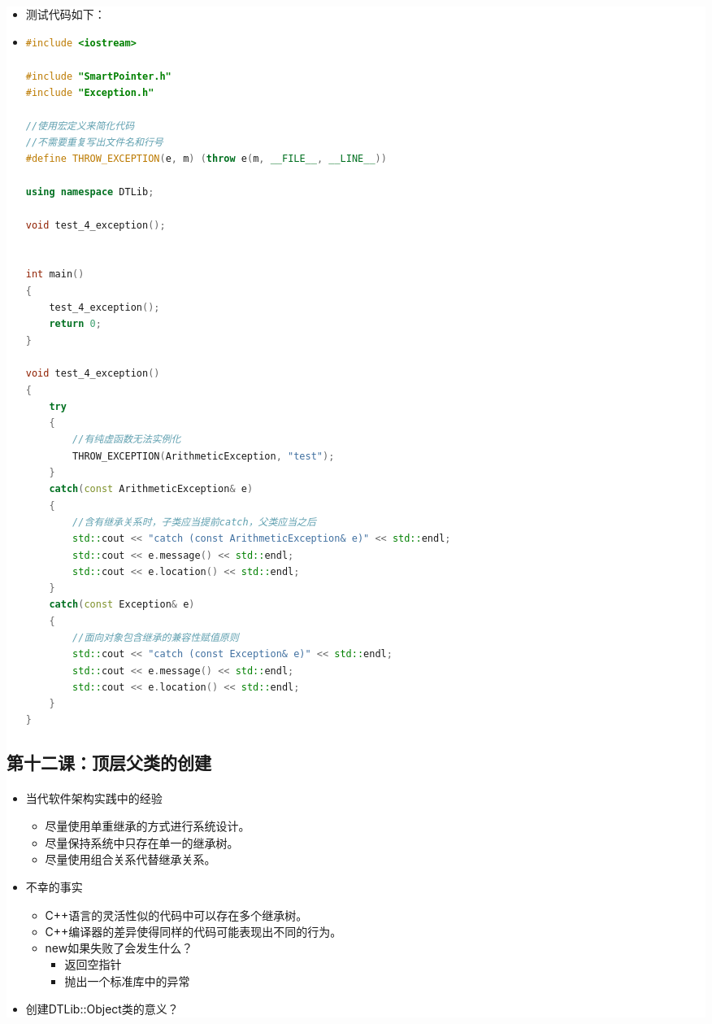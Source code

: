   
- 测试代码如下：

- ```cpp
  #include <iostream>
  
  #include "SmartPointer.h"
  #include "Exception.h"
  
  //使用宏定义来简化代码
  //不需要重复写出文件名和行号
  #define THROW_EXCEPTION(e, m) (throw e(m, __FILE__, __LINE__))
  
  using namespace DTLib;
  
  void test_4_exception();
  
  
  int main()
  {
      test_4_exception();
      return 0;
  }
  
  void test_4_exception()
  {
      try
      {
          //有纯虚函数无法实例化
          THROW_EXCEPTION(ArithmeticException, "test");
      }
      catch(const ArithmeticException& e)
      {
          //含有继承关系时，子类应当提前catch，父类应当之后
          std::cout << "catch (const ArithmeticException& e)" << std::endl;
          std::cout << e.message() << std::endl;
          std::cout << e.location() << std::endl;
      }
      catch(const Exception& e)
      {
          //面向对象包含继承的兼容性赋值原则
          std::cout << "catch (const Exception& e)" << std::endl;
          std::cout << e.message() << std::endl;
          std::cout << e.location() << std::endl;
      }
  }
  ```



## 第十二课：顶层父类的创建

- 当代软件架构实践中的经验

  - 尽量使用单重继承的方式进行系统设计。
  - 尽量保持系统中只存在单一的继承树。
  - 尽量使用组合关系代替继承关系。

- 不幸的事实

  - C++语言的灵活性似的代码中可以存在多个继承树。
  - C++编译器的差异使得同样的代码可能表现出不同的行为。
  - new如果失败了会发生什么？
    - 返回空指针
    - 抛出一个标准库中的异常

- 创建DTLib::Object类的意义？

  ```